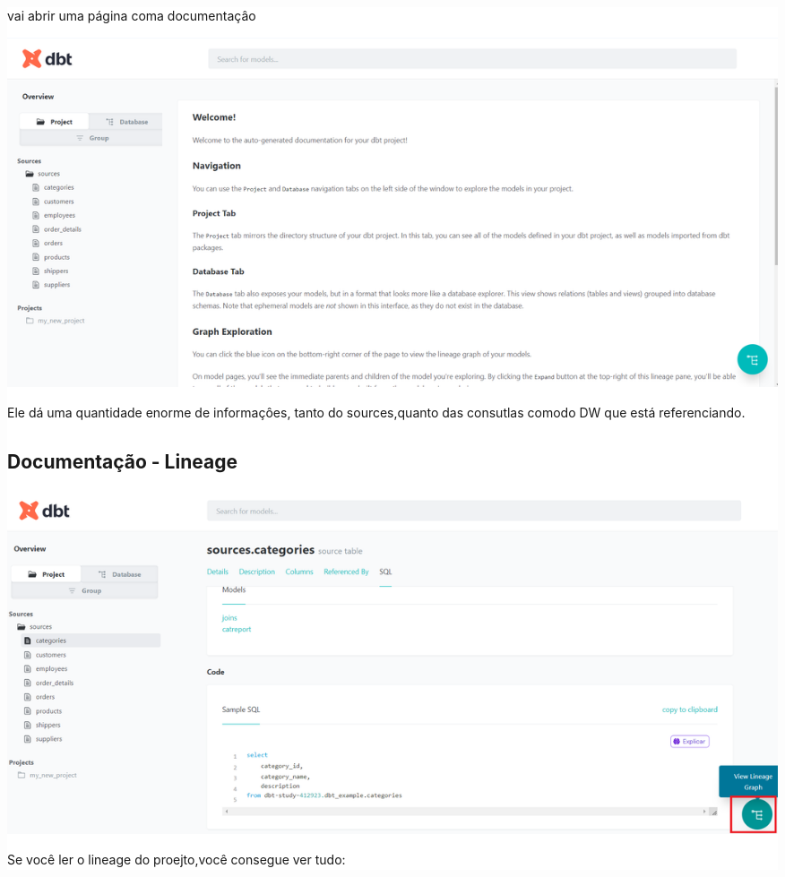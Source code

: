 vai abrir uma página coma  documentaçâo

![img-07](img/udemy-fa-dbt-16.png)

Ele dá uma quantidade enorme de informaçôes, tanto do sources,quanto das consutlas comodo DW que está referenciando.

## Documentação - Lineage

![img-07](img/udemy-fa-dbt-17.png)

Se você ler o lineage do proejto,você consegue ver tudo:
